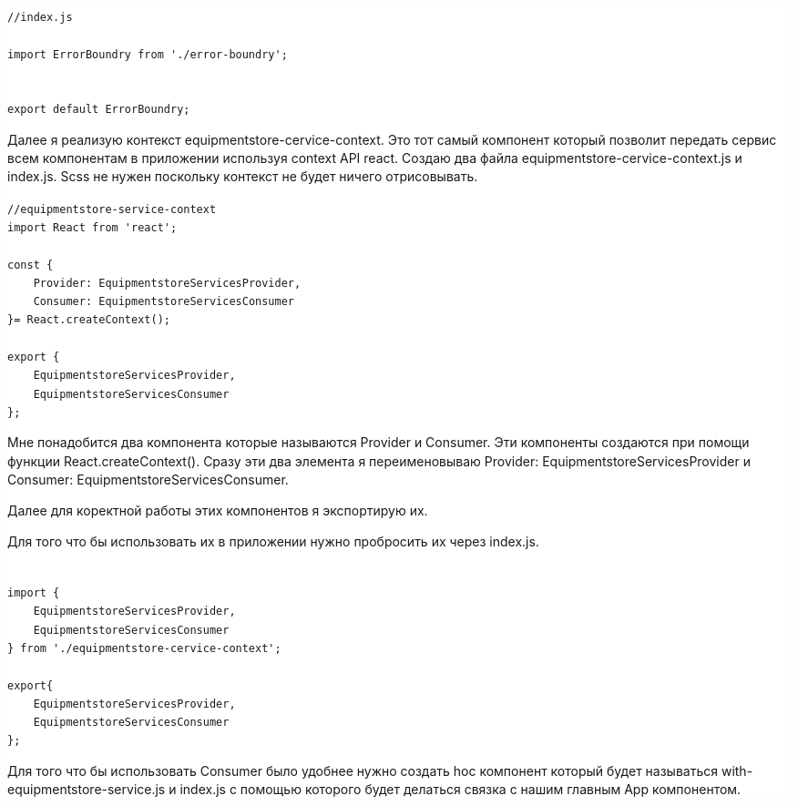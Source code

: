 ```
//index.js

import ErrorBoundry from './error-boundry';


export default ErrorBoundry;

```

Далее я реализую контекст equipmentstore-cervice-сontext. Это тот самый компонент который позволит передать сервис всем компонентам в приложении используя context API react. Создаю два файла equipmentstore-cervice-сontext.js и index.js. Scss не нужен поскольку контекст не будет ничего отрисовывать.

```
//equipmentstore-service-сontext
import React from 'react';

const {
    Provider: EquipmentstoreServicesProvider,
    Consumer: EquipmentstoreServicesConsumer
}= React.createContext();

export {
    EquipmentstoreServicesProvider,
    EquipmentstoreServicesConsumer
};

```

Мне понадобится два компонента которые называются Provider и Consumer. Эти компоненты создаются при помощи функции React.createContext(). Сразу эти два элемента я переименовываю Provider: EquipmentstoreServicesProvider и Consumer: EquipmentstoreServicesConsumer.

Далее для коректной работы этих компонентов я экспортирую их.

Для того что бы использовать их в приложении нужно пробросить их через index.js.

```

import {
    EquipmentstoreServicesProvider,
    EquipmentstoreServicesConsumer
} from './equipmentstore-cervice-сontext';

export{
    EquipmentstoreServicesProvider,
    EquipmentstoreServicesConsumer
};

```

Для того что бы использовать Consumer было удобнее нужно создать hoc компонент который будет называться with-equipmentstore-service.js и index.js с помощью которого будет делаться связка с нашим главным App компонентом.
